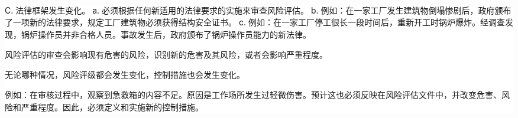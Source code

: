 C. 法律框架发生变化。 a. 必须根据任何新适用的法律要求的实施来审查风险评估。 b. 例如：在一家工厂发生建筑物倒塌惨剧后，政府颁布了一项新的法律要求，规定工厂建筑物必须获得结构安全证书。 c. 例如：在一家工厂停工很长一段时间后，重新开工时锅炉爆炸。经调查发现，锅炉操作员并非合格人员。事故发生后，政府颁布了锅炉操作员能力的新法律。

风险评估的审查会影响现有危害的风险，识别新的危害及其风险，或者会影响严重程度。

无论哪种情况，风险评级都会发生变化，控制措施也会发生变化。

例如：在审核过程中，观察到急救箱的内容不足。原因是工作场所发生过轻微伤害。预计这也必须反映在风险评估文件中，并改变危害、风险和严重程度。因此，必须定义和实施新的控制措施。
